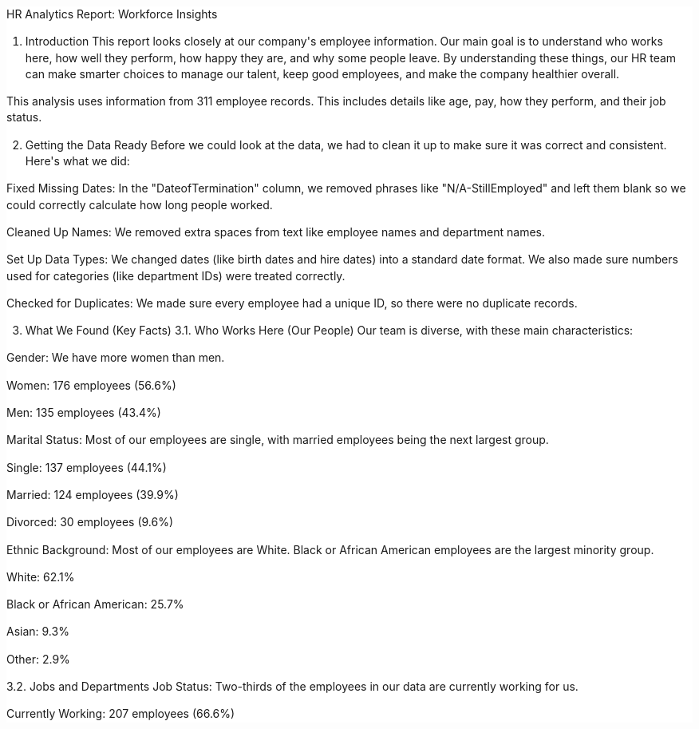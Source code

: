 HR Analytics Report: Workforce Insights

1. Introduction
This report looks closely at our company's employee information. Our main goal is to understand who works here, how well they perform, how happy they are, and why some people leave. By understanding these things, our HR team can make smarter choices to manage our talent, keep good employees, and make the company healthier overall.

This analysis uses information from 311 employee records. This includes details like age, pay, how they perform, and their job status.


2. Getting the Data Ready
Before we could look at the data, we had to clean it up to make sure it was correct and consistent. Here's what we did:

Fixed Missing Dates: In the "DateofTermination" column, we removed phrases like "N/A-StillEmployed" and left them blank so we could correctly calculate how long people worked.

Cleaned Up Names: We removed extra spaces from text like employee names and department names.

Set Up Data Types: We changed dates (like birth dates and hire dates) into a standard date format. We also made sure numbers used for categories (like department IDs) were treated correctly.

Checked for Duplicates: We made sure every employee had a unique ID, so there were no duplicate records.


3. What We Found (Key Facts)
3.1. Who Works Here (Our People)
Our team is diverse, with these main characteristics:

Gender: We have more women than men.

Women: 176 employees (56.6%)

Men: 135 employees (43.4%)

Marital Status: Most of our employees are single, with married employees being the next largest group.

Single: 137 employees (44.1%)

Married: 124 employees (39.9%)

Divorced: 30 employees (9.6%)

Ethnic Background: Most of our employees are White. Black or African American employees are the largest minority group.

White: 62.1%

Black or African American: 25.7%

Asian: 9.3%

Other: 2.9%

3.2. Jobs and Departments
Job Status: Two-thirds of the employees in our data are currently working for us.

Currently Working: 207 employees (66.6%)
